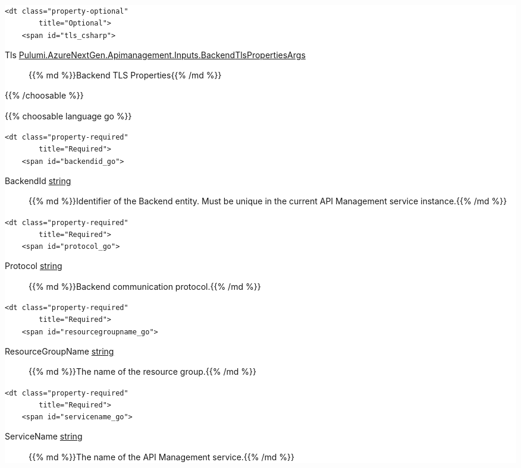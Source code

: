     <dt class="property-optional"
            title="Optional">
        <span id="tls_csharp">
<a href="#tls_csharp" style="color: inherit; text-decoration: inherit;">Tls</a>
</span> 
        <span class="property-indicator"></span>
        <span class="property-type"><a href="#backendtlsproperties">Pulumi.<wbr>Azure<wbr>Next<wbr>Gen.<wbr>Apimanagement.<wbr>Inputs.<wbr>Backend<wbr>Tls<wbr>Properties<wbr>Args</a></span>
    </dt>
    <dd>{{% md %}}Backend TLS Properties{{% /md %}}</dd>

</dl>
{{% /choosable %}}


{{% choosable language go %}}
<dl class="resources-properties">

    <dt class="property-required"
            title="Required">
        <span id="backendid_go">
<a href="#backendid_go" style="color: inherit; text-decoration: inherit;">Backend<wbr>Id</a>
</span> 
        <span class="property-indicator"></span>
        <span class="property-type"><a href="https://golang.org/pkg/builtin/#string">string</a></span>
    </dt>
    <dd>{{% md %}}Identifier of the Backend entity. Must be unique in the current API Management service instance.{{% /md %}}</dd>

    <dt class="property-required"
            title="Required">
        <span id="protocol_go">
<a href="#protocol_go" style="color: inherit; text-decoration: inherit;">Protocol</a>
</span> 
        <span class="property-indicator"></span>
        <span class="property-type"><a href="https://golang.org/pkg/builtin/#string">string</a></span>
    </dt>
    <dd>{{% md %}}Backend communication protocol.{{% /md %}}</dd>

    <dt class="property-required"
            title="Required">
        <span id="resourcegroupname_go">
<a href="#resourcegroupname_go" style="color: inherit; text-decoration: inherit;">Resource<wbr>Group<wbr>Name</a>
</span> 
        <span class="property-indicator"></span>
        <span class="property-type"><a href="https://golang.org/pkg/builtin/#string">string</a></span>
    </dt>
    <dd>{{% md %}}The name of the resource group.{{% /md %}}</dd>

    <dt class="property-required"
            title="Required">
        <span id="servicename_go">
<a href="#servicename_go" style="color: inherit; text-decoration: inherit;">Service<wbr>Name</a>
</span> 
        <span class="property-indicator"></span>
        <span class="property-type"><a href="https://golang.org/pkg/builtin/#string">string</a></span>
    </dt>
    <dd>{{% md %}}The name of the API Management service.{{% /md %}}</dd>
